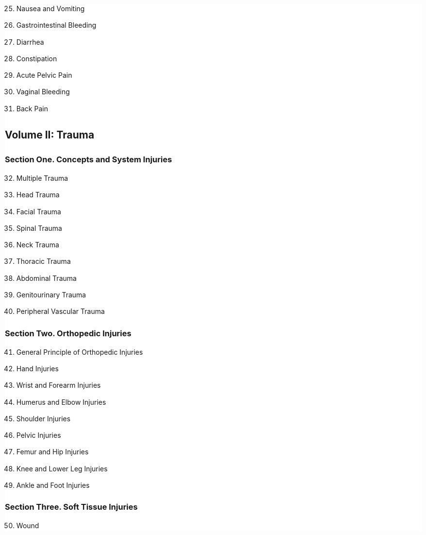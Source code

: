 25. Nausea and Vomiting
  
26. Gastrointestinal Bleeding
  
27. Diarrhea
  
28. Constipation
  
29. Acute Pelvic Pain
  
30. Vaginal Bleeding
  
31. Back Pain
  

  
## Volume II: Trauma
  
### Section One.  Concepts and System Injuries
  
32. Multiple Trauma
  
33. Head Trauma
  
34. Facial Trauma
  
35. Spinal Trauma
  
36. Neck Trauma
  
37. Thoracic Trauma
  
38. Abdominal Trauma
  
39. Genitourinary Trauma
  
40. Peripheral Vascular Trauma
  
### Section Two. Orthopedic Injuries
  
41.   General Principle of Orthopedic Injuries
  
42. Hand Injuries
  
43. Wrist and Forearm Injuries
  
44. Humerus and Elbow Injuries
  
45. Shoulder Injuries
  
46. Pelvic Injuries
  
47. Femur and Hip Injuries
  
48. Knee and Lower Leg Injuries
  
49. Ankle and Foot Injuries
  
### Section Three. Soft Tissue Injuries
  
50. Wound  
  